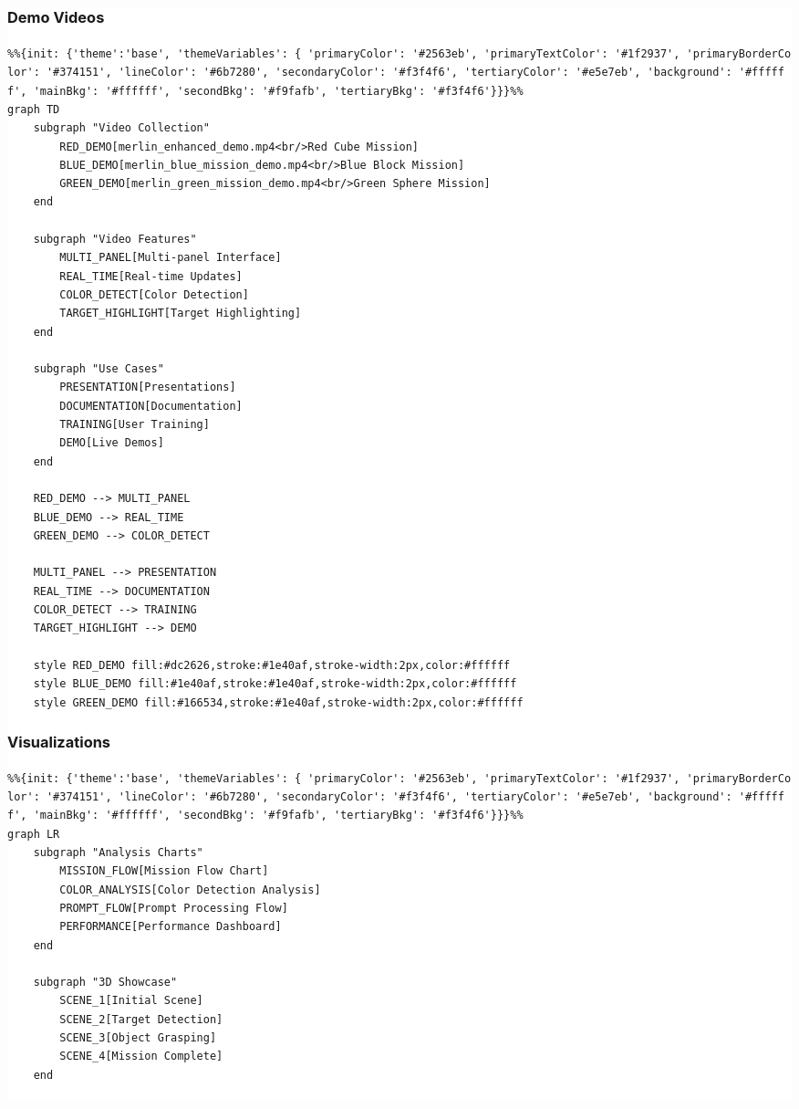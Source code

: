 ### **Demo Videos**

```mermaid
%%{init: {'theme':'base', 'themeVariables': { 'primaryColor': '#2563eb', 'primaryTextColor': '#1f2937', 'primaryBorderColor': '#374151', 'lineColor': '#6b7280', 'secondaryColor': '#f3f4f6', 'tertiaryColor': '#e5e7eb', 'background': '#ffffff', 'mainBkg': '#ffffff', 'secondBkg': '#f9fafb', 'tertiaryBkg': '#f3f4f6'}}}%%
graph TD
    subgraph "Video Collection"
        RED_DEMO[merlin_enhanced_demo.mp4<br/>Red Cube Mission]
        BLUE_DEMO[merlin_blue_mission_demo.mp4<br/>Blue Block Mission]
        GREEN_DEMO[merlin_green_mission_demo.mp4<br/>Green Sphere Mission]
    end
    
    subgraph "Video Features"
        MULTI_PANEL[Multi-panel Interface]
        REAL_TIME[Real-time Updates]
        COLOR_DETECT[Color Detection]
        TARGET_HIGHLIGHT[Target Highlighting]
    end
    
    subgraph "Use Cases"
        PRESENTATION[Presentations]
        DOCUMENTATION[Documentation]
        TRAINING[User Training]
        DEMO[Live Demos]
    end
    
    RED_DEMO --> MULTI_PANEL
    BLUE_DEMO --> REAL_TIME
    GREEN_DEMO --> COLOR_DETECT
    
    MULTI_PANEL --> PRESENTATION
    REAL_TIME --> DOCUMENTATION
    COLOR_DETECT --> TRAINING
    TARGET_HIGHLIGHT --> DEMO
    
    style RED_DEMO fill:#dc2626,stroke:#1e40af,stroke-width:2px,color:#ffffff
    style BLUE_DEMO fill:#1e40af,stroke:#1e40af,stroke-width:2px,color:#ffffff
    style GREEN_DEMO fill:#166534,stroke:#1e40af,stroke-width:2px,color:#ffffff
```

### **Visualizations**

```mermaid
%%{init: {'theme':'base', 'themeVariables': { 'primaryColor': '#2563eb', 'primaryTextColor': '#1f2937', 'primaryBorderColor': '#374151', 'lineColor': '#6b7280', 'secondaryColor': '#f3f4f6', 'tertiaryColor': '#e5e7eb', 'background': '#ffffff', 'mainBkg': '#ffffff', 'secondBkg': '#f9fafb', 'tertiaryBkg': '#f3f4f6'}}}%%
graph LR
    subgraph "Analysis Charts"
        MISSION_FLOW[Mission Flow Chart]
        COLOR_ANALYSIS[Color Detection Analysis]
        PROMPT_FLOW[Prompt Processing Flow]
        PERFORMANCE[Performance Dashboard]
    end
    
    subgraph "3D Showcase"
        SCENE_1[Initial Scene]
        SCENE_2[Target Detection]
        SCENE_3[Object Grasping]
        SCENE_4[Mission Complete]
    end
    
```